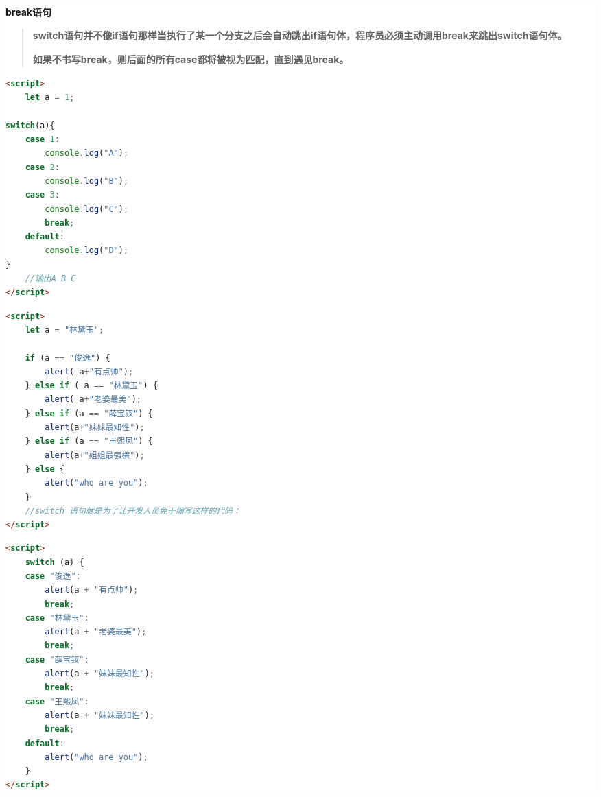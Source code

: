 **break语句**

> **switch语句并不像if语句那样当执行了某一个分支之后会自动跳出if语句体，程序员必须主动调用break来跳出switch语句体。**
>
> **如果不书写break，则后面的所有case都将被视为匹配，直到遇见break。**

```html
<script>
    let a = 1;

switch(a){
    case 1:
        console.log("A");
    case 2:
        console.log("B");
    case 3:
        console.log("C");
        break;
    default:
        console.log("D");
}
    //输出A B C
</script>
```

```html
<script>
    let a = "林黛玉";

    if (a == "俊逸") {
        alert( a+"有点帅");
    } else if ( a == "林黛玉") {
        alert( a+"老婆最美");
    } else if (a == "薛宝钗") {
        alert(a+"妹妹最知性");
    } else if (a == "王熙凤") {
        alert(a+"姐姐最强横");
    } else {
        alert("who are you");
    }
    //switch 语句就是为了让开发人员免于编写这样的代码：
</script>
```

```html
<script>
    switch (a) {
    case "俊逸":
        alert(a + "有点帅");
        break;
    case "林黛玉":
        alert(a + "老婆最美");
        break;
    case "薛宝钗":
        alert(a + "妹妹最知性");
        break;
    case "王熙凤":
        alert(a + "妹妹最知性");
        break;
    default:
        alert("who are you");
    }
</script>
```

